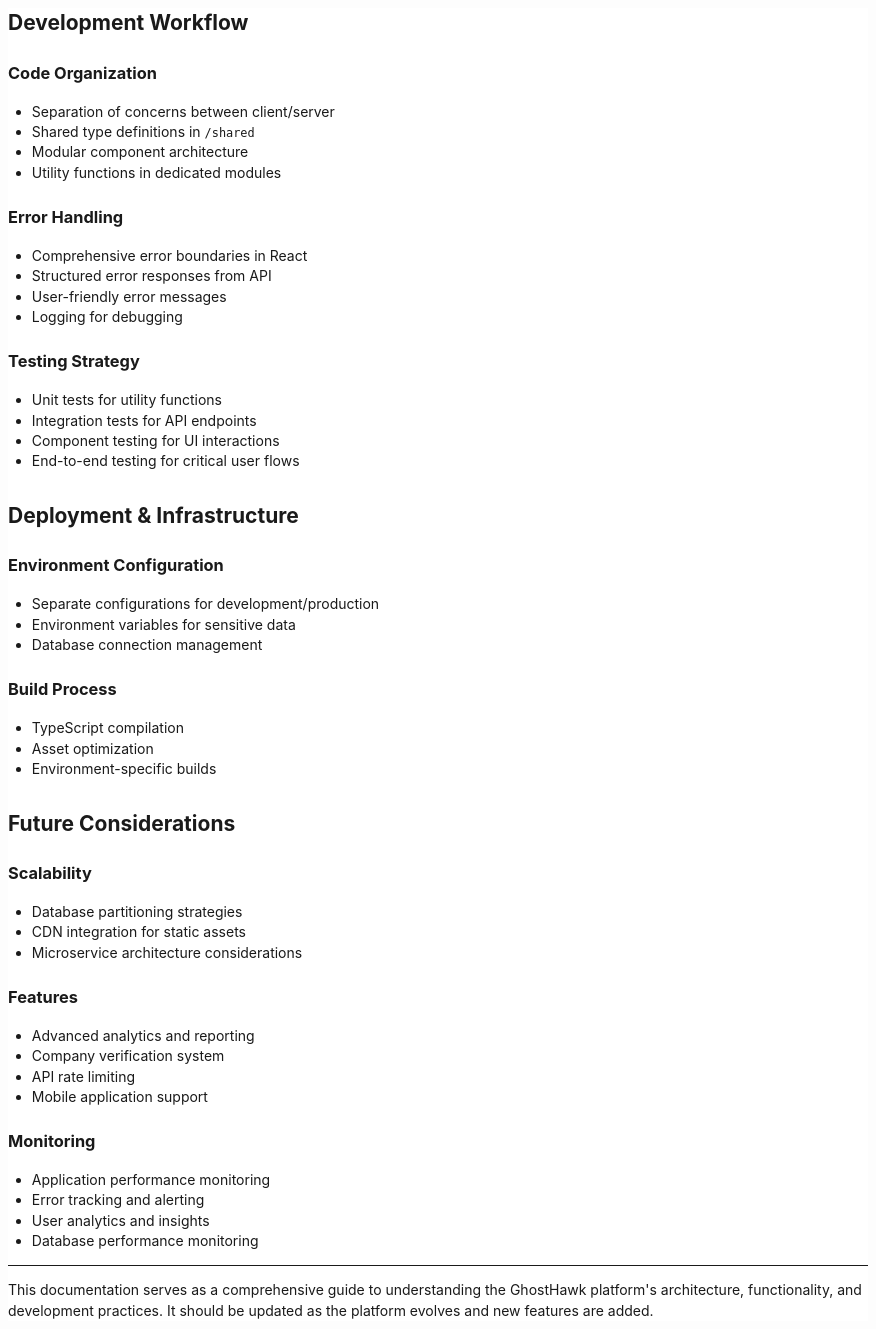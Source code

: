 ## Development Workflow

### Code Organization
- Separation of concerns between client/server
- Shared type definitions in `/shared`
- Modular component architecture
- Utility functions in dedicated modules

### Error Handling
- Comprehensive error boundaries in React
- Structured error responses from API
- User-friendly error messages
- Logging for debugging

### Testing Strategy
- Unit tests for utility functions
- Integration tests for API endpoints
- Component testing for UI interactions
- End-to-end testing for critical user flows

## Deployment & Infrastructure

### Environment Configuration
- Separate configurations for development/production
- Environment variables for sensitive data
- Database connection management

### Build Process
- TypeScript compilation
- Asset optimization
- Environment-specific builds

## Future Considerations

### Scalability
- Database partitioning strategies
- CDN integration for static assets
- Microservice architecture considerations

### Features
- Advanced analytics and reporting
- Company verification system
- API rate limiting
- Mobile application support

### Monitoring
- Application performance monitoring
- Error tracking and alerting
- User analytics and insights
- Database performance monitoring

---

This documentation serves as a comprehensive guide to understanding the GhostHawk platform's architecture, functionality, and development practices. It should be updated as the platform evolves and new features are added.